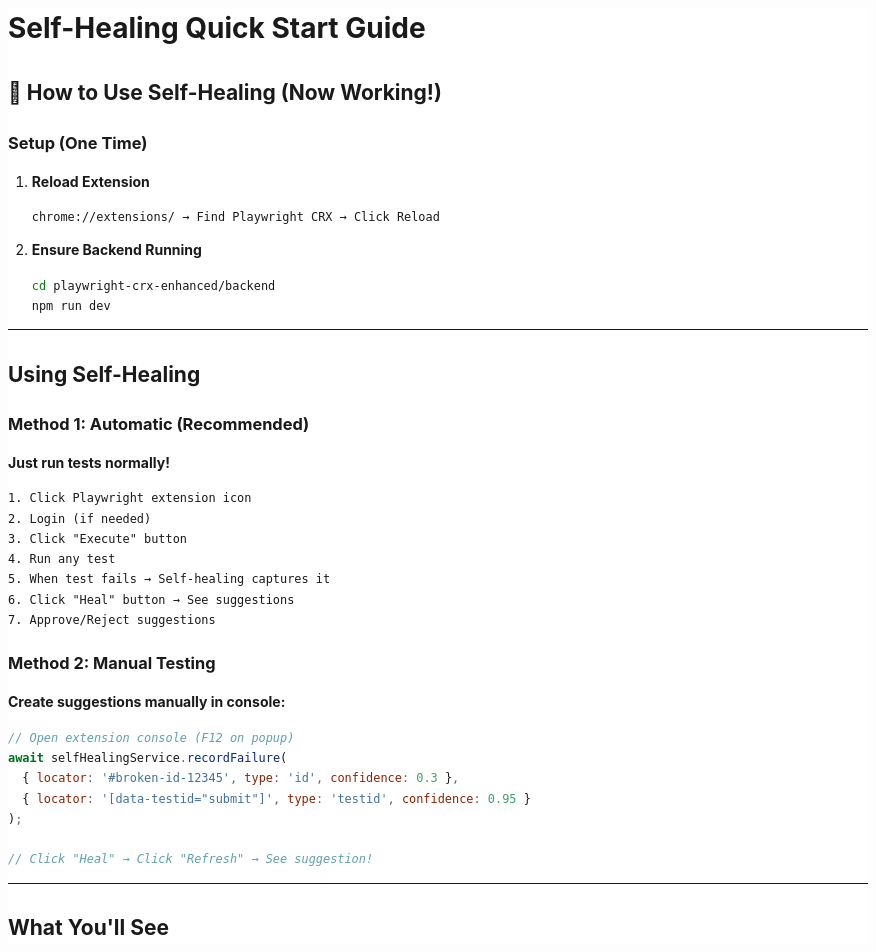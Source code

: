 # Self-Healing Quick Start Guide

## 🚀 How to Use Self-Healing (Now Working!)

### Setup (One Time)

1. **Reload Extension**
   ```
   chrome://extensions/ → Find Playwright CRX → Click Reload
   ```

2. **Ensure Backend Running**
   ```bash
   cd playwright-crx-enhanced/backend
   npm run dev
   ```

---

## Using Self-Healing

### Method 1: Automatic (Recommended)

**Just run tests normally!**

```
1. Click Playwright extension icon
2. Login (if needed)
3. Click "Execute" button
4. Run any test
5. When test fails → Self-healing captures it
6. Click "Heal" button → See suggestions
7. Approve/Reject suggestions
```

### Method 2: Manual Testing

**Create suggestions manually in console:**

```javascript
// Open extension console (F12 on popup)
await selfHealingService.recordFailure(
  { locator: '#broken-id-12345', type: 'id', confidence: 0.3 },
  { locator: '[data-testid="submit"]', type: 'testid', confidence: 0.95 }
);

// Click "Heal" → Click "Refresh" → See suggestion!
```

---

## What You'll See
